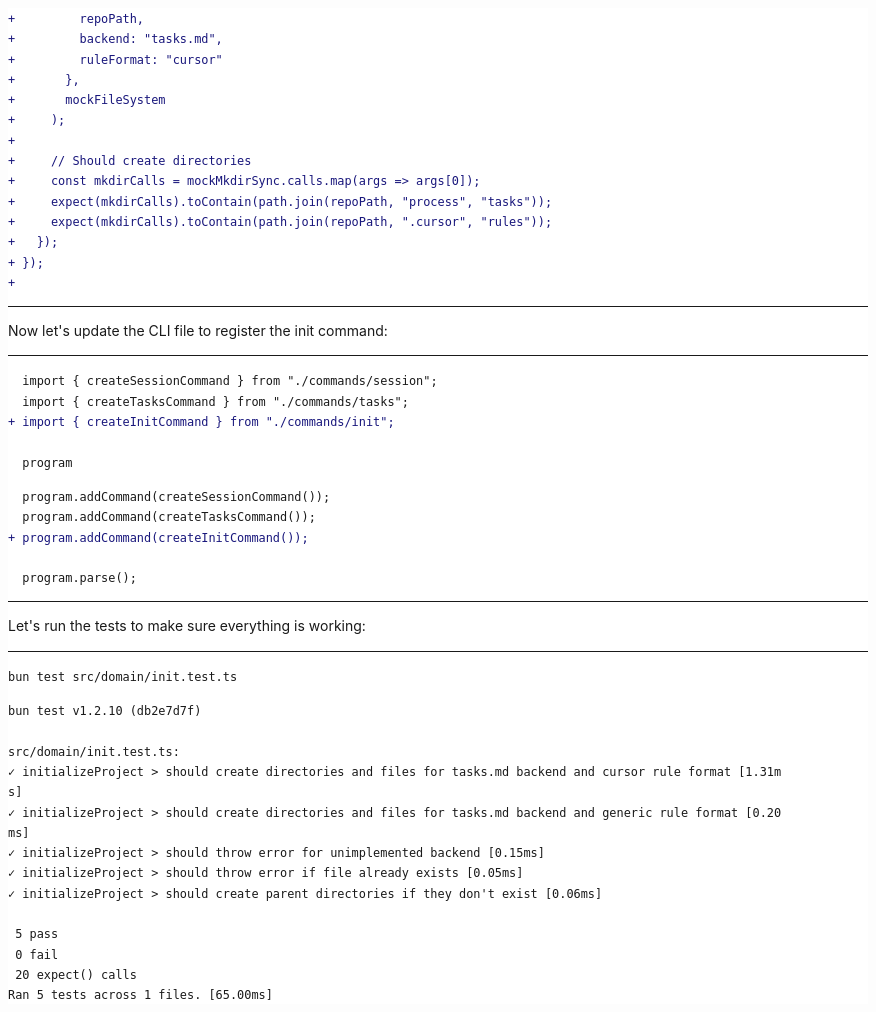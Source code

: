 ```diff
+         repoPath,
+         backend: "tasks.md",
+         ruleFormat: "cursor"
+       },
+       mockFileSystem
+     );
+ 
+     // Should create directories
+     const mkdirCalls = mockMkdirSync.calls.map(args => args[0]);
+     expect(mkdirCalls).toContain(path.join(repoPath, "process", "tasks"));
+     expect(mkdirCalls).toContain(path.join(repoPath, ".cursor", "rules"));
+   });
+ }); 
+ 
```

---

Now let's update the CLI file to register the init command:

---

```diff
  import { createSessionCommand } from "./commands/session";
  import { createTasksCommand } from "./commands/tasks";
+ import { createInitCommand } from "./commands/init";
  
  program
```

```diff
  program.addCommand(createSessionCommand());
  program.addCommand(createTasksCommand());
+ program.addCommand(createInitCommand());
  
  program.parse(); 
```

---

Let's run the tests to make sure everything is working:

---

```bash
bun test src/domain/init.test.ts
```

```
bun test v1.2.10 (db2e7d7f)

src/domain/init.test.ts:
✓ initializeProject > should create directories and files for tasks.md backend and cursor rule format [1.31m
s]
✓ initializeProject > should create directories and files for tasks.md backend and generic rule format [0.20
ms]
✓ initializeProject > should throw error for unimplemented backend [0.15ms]
✓ initializeProject > should throw error if file already exists [0.05ms]
✓ initializeProject > should create parent directories if they don't exist [0.06ms]

 5 pass
 0 fail
 20 expect() calls
Ran 5 tests across 1 files. [65.00ms]

```
